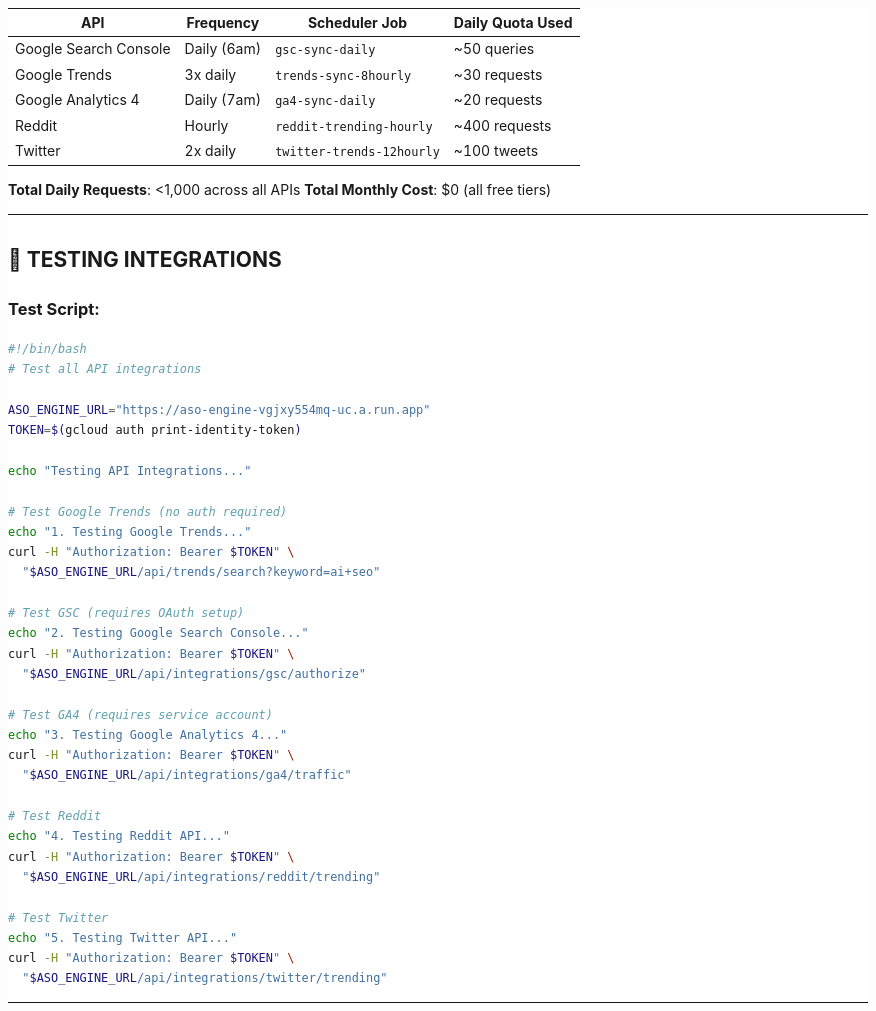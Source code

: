| API | Frequency | Scheduler Job | Daily Quota Used |
|-----|-----------|---------------|------------------|
| Google Search Console | Daily (6am) | `gsc-sync-daily` | ~50 queries |
| Google Trends | 3x daily | `trends-sync-8hourly` | ~30 requests |
| Google Analytics 4 | Daily (7am) | `ga4-sync-daily` | ~20 requests |
| Reddit | Hourly | `reddit-trending-hourly` | ~400 requests |
| Twitter | 2x daily | `twitter-trends-12hourly` | ~100 tweets |

**Total Daily Requests**: <1,000 across all APIs
**Total Monthly Cost**: $0 (all free tiers)

---

## 🧪 TESTING INTEGRATIONS

### Test Script:
```bash
#!/bin/bash
# Test all API integrations

ASO_ENGINE_URL="https://aso-engine-vgjxy554mq-uc.a.run.app"
TOKEN=$(gcloud auth print-identity-token)

echo "Testing API Integrations..."

# Test Google Trends (no auth required)
echo "1. Testing Google Trends..."
curl -H "Authorization: Bearer $TOKEN" \
  "$ASO_ENGINE_URL/api/trends/search?keyword=ai+seo"

# Test GSC (requires OAuth setup)
echo "2. Testing Google Search Console..."
curl -H "Authorization: Bearer $TOKEN" \
  "$ASO_ENGINE_URL/api/integrations/gsc/authorize"

# Test GA4 (requires service account)
echo "3. Testing Google Analytics 4..."
curl -H "Authorization: Bearer $TOKEN" \
  "$ASO_ENGINE_URL/api/integrations/ga4/traffic"

# Test Reddit
echo "4. Testing Reddit API..."
curl -H "Authorization: Bearer $TOKEN" \
  "$ASO_ENGINE_URL/api/integrations/reddit/trending"

# Test Twitter
echo "5. Testing Twitter API..."
curl -H "Authorization: Bearer $TOKEN" \
  "$ASO_ENGINE_URL/api/integrations/twitter/trending"
```

---